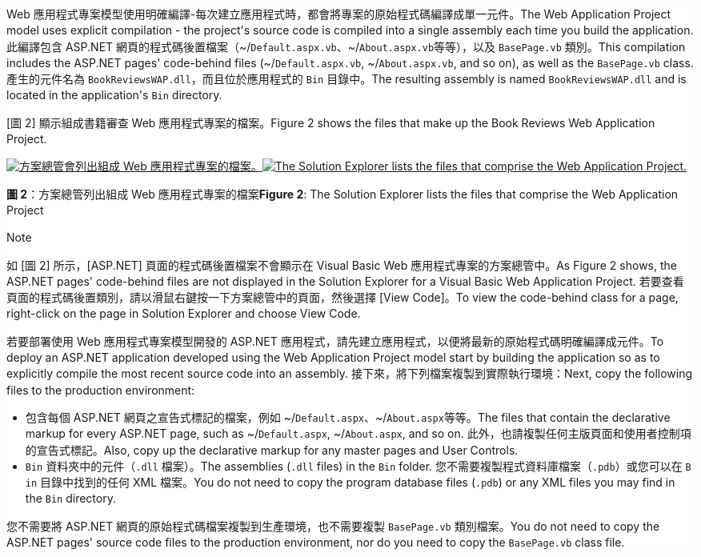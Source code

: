 <span data-ttu-id="d8a3f-216">Web 應用程式專案模型使用明確編譯-每次建立應用程式時，都會將專案的原始程式碼編譯成單一元件。</span><span class="sxs-lookup"><span data-stu-id="d8a3f-216">The Web Application Project model uses explicit compilation - the project's source code is compiled into a single assembly each time you build the application.</span></span> <span data-ttu-id="d8a3f-217">此編譯包含 ASP.NET 網頁的程式碼後置檔案（~/`Default.aspx.vb`、~/`About.aspx.vb`等等），以及 `BasePage.vb` 類別。</span><span class="sxs-lookup"><span data-stu-id="d8a3f-217">This compilation includes the ASP.NET pages' code-behind files (~/`Default.aspx.vb`, ~/`About.aspx.vb`, and so on), as well as the `BasePage.vb` class.</span></span> <span data-ttu-id="d8a3f-218">產生的元件名為 `BookReviewsWAP.dll`，而且位於應用程式的 `Bin` 目錄中。</span><span class="sxs-lookup"><span data-stu-id="d8a3f-218">The resulting assembly is named `BookReviewsWAP.dll` and is located in the application's `Bin` directory.</span></span>

<span data-ttu-id="d8a3f-219">[圖 2] 顯示組成書籍審查 Web 應用程式專案的檔案。</span><span class="sxs-lookup"><span data-stu-id="d8a3f-219">Figure 2 shows the files that make up the Book Reviews Web Application Project.</span></span>

<span data-ttu-id="d8a3f-220">[![方案總管會列出組成 Web 應用程式專案的檔案。](determining-what-files-need-to-be-deployed-vb/_static/image5.png)](determining-what-files-need-to-be-deployed-vb/_static/image4.png)</span><span class="sxs-lookup"><span data-stu-id="d8a3f-220">[![The Solution Explorer lists the files that comprise the Web Application Project.](determining-what-files-need-to-be-deployed-vb/_static/image5.png)](determining-what-files-need-to-be-deployed-vb/_static/image4.png)</span></span>

<span data-ttu-id="d8a3f-221">**圖 2**：方案總管列出組成 Web 應用程式專案的檔案</span><span class="sxs-lookup"><span data-stu-id="d8a3f-221">**Figure 2**: The Solution Explorer lists the files that comprise the Web Application Project</span></span>

> [!NOTE]
> <span data-ttu-id="d8a3f-222">如 [圖 2] 所示，[ASP.NET] 頁面的程式碼後置檔案不會顯示在 Visual Basic Web 應用程式專案的方案總管中。</span><span class="sxs-lookup"><span data-stu-id="d8a3f-222">As Figure 2 shows, the ASP.NET pages' code-behind files are not displayed in the Solution Explorer for a Visual Basic Web Application Project.</span></span> <span data-ttu-id="d8a3f-223">若要查看頁面的程式碼後置類別，請以滑鼠右鍵按一下方案總管中的頁面，然後選擇 [View Code]。</span><span class="sxs-lookup"><span data-stu-id="d8a3f-223">To view the code-behind class for a page, right-click on the page in Solution Explorer and choose View Code.</span></span>

<span data-ttu-id="d8a3f-224">若要部署使用 Web 應用程式專案模型開發的 ASP.NET 應用程式，請先建立應用程式，以便將最新的原始程式碼明確編譯成元件。</span><span class="sxs-lookup"><span data-stu-id="d8a3f-224">To deploy an ASP.NET application developed using the Web Application Project model start by building the application so as to explicitly compile the most recent source code into an assembly.</span></span> <span data-ttu-id="d8a3f-225">接下來，將下列檔案複製到實際執行環境：</span><span class="sxs-lookup"><span data-stu-id="d8a3f-225">Next, copy the following files to the production environment:</span></span>

- <span data-ttu-id="d8a3f-226">包含每個 ASP.NET 網頁之宣告式標記的檔案，例如 ~/`Default.aspx`、~/`About.aspx`等等。</span><span class="sxs-lookup"><span data-stu-id="d8a3f-226">The files that contain the declarative markup for every ASP.NET page, such as ~/`Default.aspx`, ~/`About.aspx`, and so on.</span></span> <span data-ttu-id="d8a3f-227">此外，也請複製任何主版頁面和使用者控制項的宣告式標記。</span><span class="sxs-lookup"><span data-stu-id="d8a3f-227">Also, copy up the declarative markup for any master pages and User Controls.</span></span>
- <span data-ttu-id="d8a3f-228">`Bin` 資料夾中的元件（`.dll` 檔案）。</span><span class="sxs-lookup"><span data-stu-id="d8a3f-228">The assemblies (`.dll` files) in the `Bin` folder.</span></span> <span data-ttu-id="d8a3f-229">您不需要複製程式資料庫檔案（`.pdb`）或您可以在 `Bin` 目錄中找到的任何 XML 檔案。</span><span class="sxs-lookup"><span data-stu-id="d8a3f-229">You do not need to copy the program database files (`.pdb`) or any XML files you may find in the `Bin` directory.</span></span>

<span data-ttu-id="d8a3f-230">您不需要將 ASP.NET 網頁的原始程式碼檔案複製到生產環境，也不需要複製 `BasePage.vb` 類別檔案。</span><span class="sxs-lookup"><span data-stu-id="d8a3f-230">You do not need to copy the ASP.NET pages' source code files to the production environment, nor do you need to copy the `BasePage.vb` class file.</span></span>
